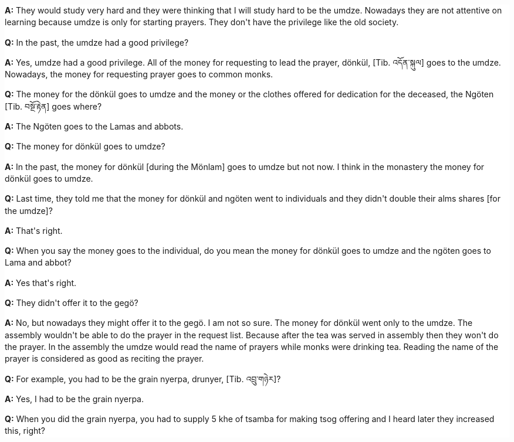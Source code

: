 **A:**  They would study very hard and they were thinking that I will study hard to be the umdze. Nowadays they are not attentive on learning because umdze is only for starting prayers. They don't have the privilege like the old society.   

**Q:**  In the past, the umdze had a good privilege?   

**A:**  Yes, umdze had a good privilege. All of the money for requesting to lead the prayer, dönkül, [Tib. འདོན་སྐུལ] goes to the umdze. Nowadays, the money for requesting prayer goes to common monks.   

**Q:**  The money for the dönkül goes to umdze and the money or the clothes offered for dedication for the deceased, the Ngöten [Tib. བསྔོ་རྟེན] goes where?   

**A:**  The Ngöten goes to the Lamas and abbots.   

**Q:**  The money for dönkül goes to umdze?   

**A:**  In the past, the money for dönkül [during the Mönlam] goes to umdze but not now. I think in the monastery the money for dönkül goes to umdze.   

**Q:**  Last time, they told me that the money for dönkül and ngöten went to individuals and they didn't double their alms shares [for the umdze]?   

**A:**  That's right.   

**Q:**  When you say the money goes to the individual, do you mean the money for dönkül goes to umdze and the ngöten goes to Lama and abbot?   

**A:**  Yes that's right.   

**Q:**  They didn't offer it to the <span class="tooltip" data-text="[tib. དགེ་སྐོས] The main disciplinary official in a monastic college (tratsang).">gegö</span>?   

**A:**  No, but nowadays they might offer it to the gegö. I am not so sure. The money for dönkül went only to the umdze. The assembly wouldn't be able to do the prayer in the request list. Because after the tea was served in assembly then they won't do the prayer. In the assembly the umdze would read the name of prayers while monks were drinking tea. Reading the name of the prayer is considered as good as reciting the prayer.   

**Q:**  For example, you had to be the grain <span class="tooltip" data-text="[tib. གཉེར་པ] A steward or manager. In some monasteries, the nyerpa was in charge of storerooms under the authority of a higher manager called a chandzö.">nyerpa</span>, <span class="tooltip" data-text="[tib. འབྲུ་གཉེར] A steward (nyerpa) in charge of grain.">drunyer</span>, [Tib. འབྲུ་གཉེར]?   

**A:**  Yes, I had to be the grain nyerpa.   

**Q:**  When you did the grain <span class="tooltip" data-text="[tib. གཉེར་པ] A steward or manager. In some monasteries, the nyerpa was in charge of storerooms under the authority of a higher manager called a chandzö.">nyerpa</span>, you had to supply 5 <span class="tooltip" data-text="[tib. ཁལ] A traditional volume measurement used for measuring grain in traditional Tibetan society. Sizes of this unit varied somewhat, but the official government khe (called mkhar ru or bstan dzin mkha ru) weighed about 28-31 pounds for barley. It was used to convey the size of fields. For example, a field said to be 10 khe in size meant that 10 khe of seed could be sown on that field.">khe</span> of <span class="tooltip" data-text="[tib. རྩམ་པ] The traditional Tibetan staple food that consists of grain that is roasted (popped), usually in heated sand, and then ground into a flour.">tsamba</span> for making <span class="tooltip" data-text="[tib. ཚོགས] 1. A prayer assembly meeting in monasteries when all the monks come to an assembly hall and chant prayers together. 2. An offering made of tsamba, butter and dry cheese in the shape of a cone.">tsog</span> offering and I heard later they increased this, right?   
